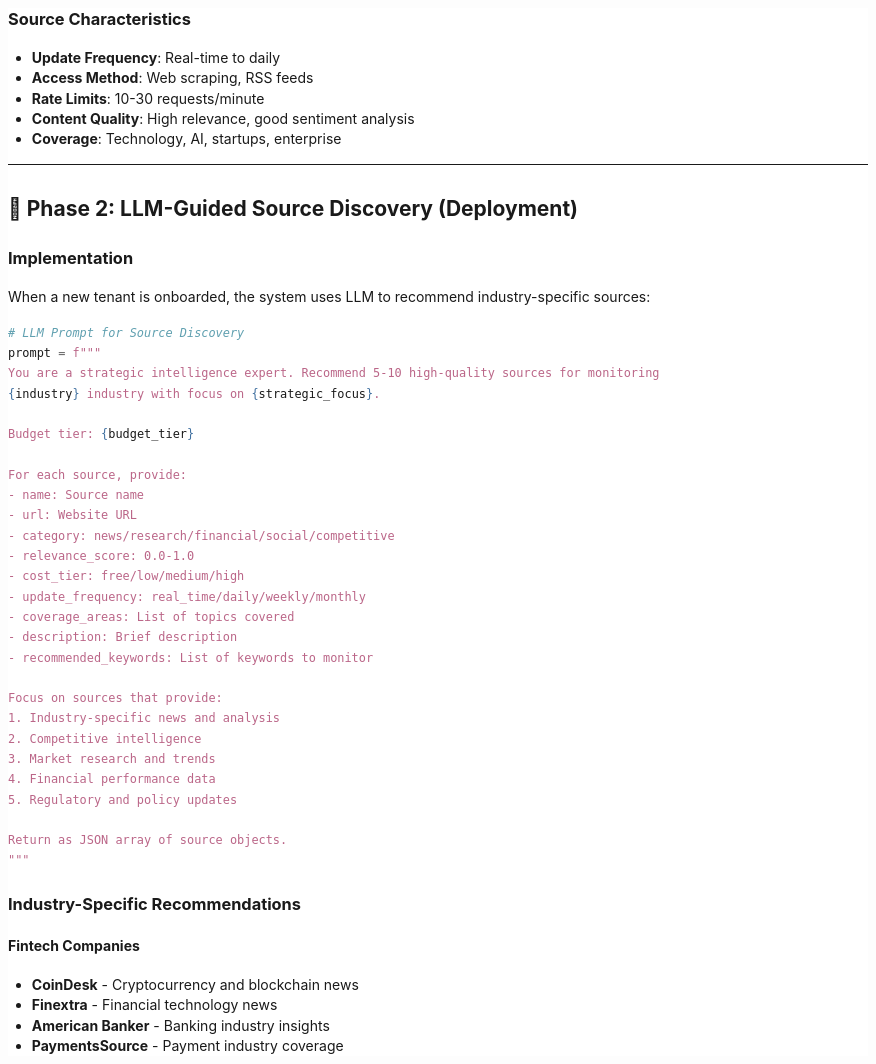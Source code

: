 ### **Source Characteristics**
- **Update Frequency**: Real-time to daily
- **Access Method**: Web scraping, RSS feeds
- **Rate Limits**: 10-30 requests/minute
- **Content Quality**: High relevance, good sentiment analysis
- **Coverage**: Technology, AI, startups, enterprise

---

## 🤖 **Phase 2: LLM-Guided Source Discovery (Deployment)**

### **Implementation**

When a new tenant is onboarded, the system uses LLM to recommend industry-specific sources:

```python
# LLM Prompt for Source Discovery
prompt = f"""
You are a strategic intelligence expert. Recommend 5-10 high-quality sources for monitoring 
{industry} industry with focus on {strategic_focus}.

Budget tier: {budget_tier}

For each source, provide:
- name: Source name
- url: Website URL  
- category: news/research/financial/social/competitive
- relevance_score: 0.0-1.0
- cost_tier: free/low/medium/high
- update_frequency: real_time/daily/weekly/monthly
- coverage_areas: List of topics covered
- description: Brief description
- recommended_keywords: List of keywords to monitor

Focus on sources that provide:
1. Industry-specific news and analysis
2. Competitive intelligence
3. Market research and trends
4. Financial performance data
5. Regulatory and policy updates

Return as JSON array of source objects.
"""
```

### **Industry-Specific Recommendations**

#### **Fintech Companies**
- **CoinDesk** - Cryptocurrency and blockchain news
- **Finextra** - Financial technology news
- **American Banker** - Banking industry insights
- **PaymentsSource** - Payment industry coverage
